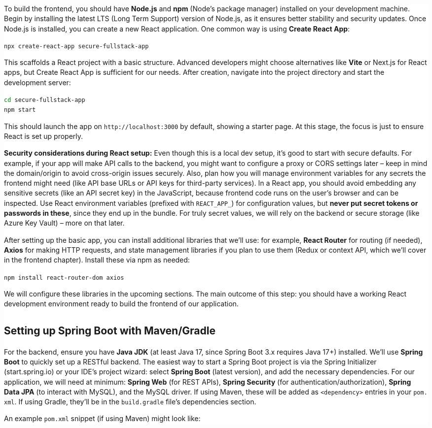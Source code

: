 To build the frontend, you should have **Node.js** and **npm** (Node’s package manager) installed on your development machine. Begin by installing the latest LTS (Long Term Support) version of Node.js, as it ensures better stability and security updates. Once Node.js is installed, you can create a new React application. One common way is using **Create React App**:

```bash
npx create-react-app secure-fullstack-app
```

This scaffolds a React project with a basic structure. Advanced developers might choose alternatives like **Vite** or Next.js for React apps, but Create React App is sufficient for our needs. After creation, navigate into the project directory and start the development server:

```bash
cd secure-fullstack-app
npm start
```

This should launch the app on `http://localhost:3000` by default, showing a starter page. At this stage, the focus is just to ensure React is set up properly.

**Security considerations during React setup:** Even though this is a local dev setup, it’s good to start with secure defaults. For example, if your app will make API calls to the backend, you might want to configure a proxy or CORS settings later – keep in mind the domain/origin to avoid cross-origin issues securely. Also, plan how you will manage environment variables for any secrets the frontend might need (like API base URLs or API keys for third-party services). In a React app, you should avoid embedding any sensitive secrets (like an API secret key) in the JavaScript, because frontend code runs on the user’s browser and can be inspected. Use React environment variables (prefixed with `REACT_APP_`) for configuration values, but **never put secret tokens or passwords in these**, since they end up in the bundle. For truly secret values, we will rely on the backend or secure storage (like Azure Key Vault) – more on that later.

After setting up the basic app, you can install additional libraries that we’ll use: for example, **React Router** for routing (if needed), **Axios** for making HTTP requests, and state management libraries if you plan to use them (Redux or context API, which we’ll cover in the frontend chapter). Install these via npm as needed:

```bash
npm install react-router-dom axios
```

We will configure these libraries in the upcoming sections. The main outcome of this step: you should have a working React development environment ready to build the frontend of our application.

## Setting up Spring Boot with Maven/Gradle

For the backend, ensure you have **Java JDK** (at least Java 17, since Spring Boot 3.x requires Java 17+) installed. We’ll use **Spring Boot** to quickly set up a RESTful backend. The easiest way to start a Spring Boot project is via the Spring Initializer (start.spring.io) or your IDE’s project wizard: select **Spring Boot** (latest version), and add the necessary dependencies. For our application, we will need at minimum: **Spring Web** (for REST APIs), **Spring Security** (for authentication/authorization), **Spring Data JPA** (to interact with MySQL), and the MySQL driver. If using Maven, these will be added as `<dependency>` entries in your `pom.xml`. If using Gradle, they’ll be in the `build.gradle` file’s dependencies section.

An example `pom.xml` snippet (if using Maven) might look like:
